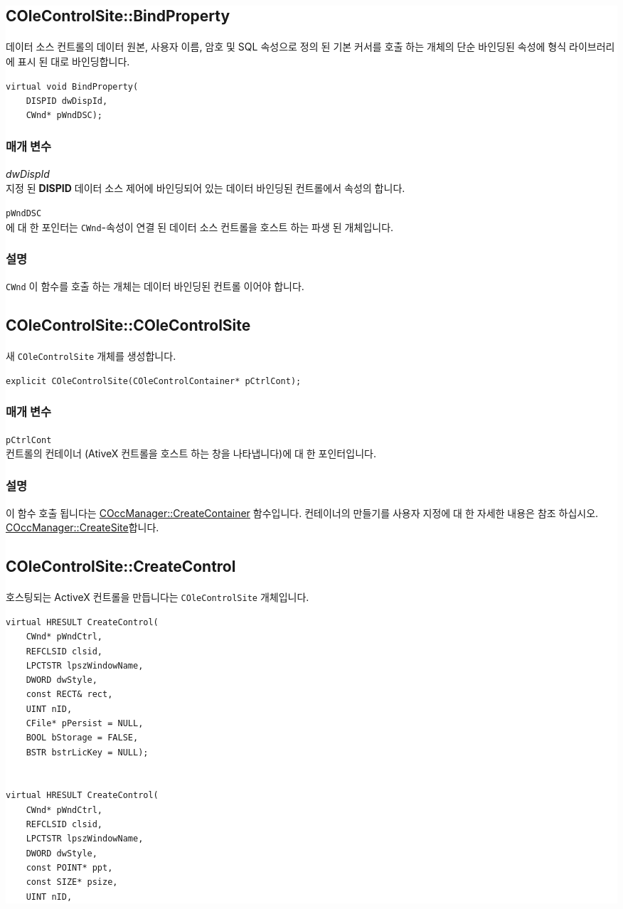 ##  <a name="bindproperty"></a>COleControlSite::BindProperty  
 데이터 소스 컨트롤의 데이터 원본, 사용자 이름, 암호 및 SQL 속성으로 정의 된 기본 커서를 호출 하는 개체의 단순 바인딩된 속성에 형식 라이브러리에 표시 된 대로 바인딩합니다.  
  
```  
virtual void BindProperty(
    DISPID dwDispId,  
    CWnd* pWndDSC);
```  
  
### <a name="parameters"></a>매개 변수  
 *dwDispId*  
 지정 된 **DISPID** 데이터 소스 제어에 바인딩되어 있는 데이터 바인딩된 컨트롤에서 속성의 합니다.  
  
 `pWndDSC`  
 에 대 한 포인터는 `CWnd`-속성이 연결 된 데이터 소스 컨트롤을 호스트 하는 파생 된 개체입니다.  
  
### <a name="remarks"></a>설명  
 `CWnd` 이 함수를 호출 하는 개체는 데이터 바인딩된 컨트롤 이어야 합니다.  
  
##  <a name="colecontrolsite"></a>COleControlSite::COleControlSite  
 새 `COleControlSite` 개체를 생성합니다.  
  
```  
explicit COleControlSite(COleControlContainer* pCtrlCont);
```  
  
### <a name="parameters"></a>매개 변수  
 `pCtrlCont`  
 컨트롤의 컨테이너 (AtiveX 컨트롤을 호스트 하는 창을 나타냅니다)에 대 한 포인터입니다.  
  
### <a name="remarks"></a>설명  
 이 함수 호출 됩니다는 [COccManager::CreateContainer](../../mfc/reference/coccmanager-class.md#createcontainer) 함수입니다. 컨테이너의 만들기를 사용자 지정에 대 한 자세한 내용은 참조 하십시오. [COccManager::CreateSite](../../mfc/reference/coccmanager-class.md#createsite)합니다.  
  
##  <a name="createcontrol"></a>COleControlSite::CreateControl  
 호스팅되는 ActiveX 컨트롤을 만듭니다는 `COleControlSite` 개체입니다.  
  
```  
virtual HRESULT CreateControl(
    CWnd* pWndCtrl,  
    REFCLSID clsid,  
    LPCTSTR lpszWindowName,  
    DWORD dwStyle,  
    const RECT& rect,  
    UINT nID,  
    CFile* pPersist = NULL,  
    BOOL bStorage = FALSE,  
    BSTR bstrLicKey = NULL);

 
virtual HRESULT CreateControl(
    CWnd* pWndCtrl,  
    REFCLSID clsid,  
    LPCTSTR lpszWindowName,  
    DWORD dwStyle,  
    const POINT* ppt,  
    const SIZE* psize,  
    UINT nID,  
```